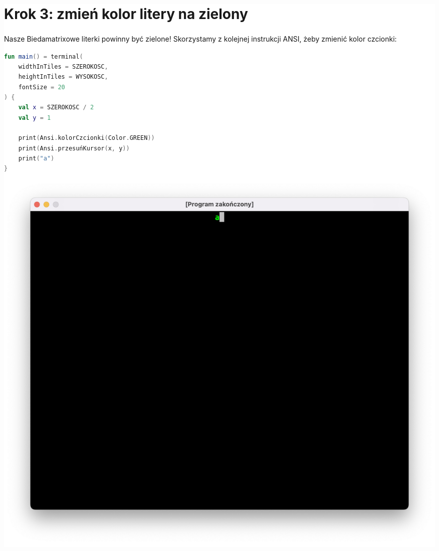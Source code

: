 # Krok 3: zmień kolor litery na zielony

Nasze Biedamatrixowe literki powinny być zielone! Skorzystamy z kolejnej instrukcji ANSI, żeby zmienić kolor czcionki:

```kotlin
fun main() = terminal(
    widthInTiles = SZEROKOSC,
    heightInTiles = WYSOKOSC,
    fontSize = 20
) {
    val x = SZEROKOSC / 2
    val y = 1

    print(Ansi.kolorCzcionki(Color.GREEN))
    print(Ansi.przesuńKursor(x, y))
    print("a")
}
```

![](krok3.png)
